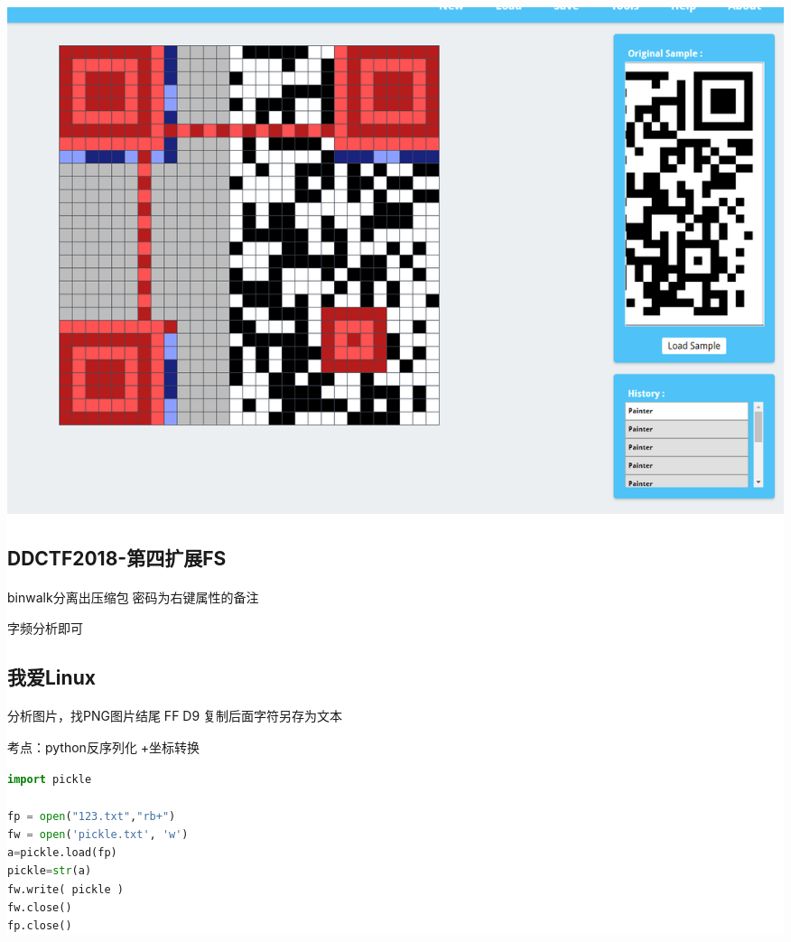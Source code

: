 ![image](./img/xiubu1.png)

## DDCTF2018-第四扩展FS

binwalk分离出压缩包 密码为右键属性的备注

字频分析即可

## 我爱Linux

分析图片，找PNG图片结尾 FF D9 复制后面字符另存为文本

考点：python反序列化 +坐标转换

```py
import pickle

fp = open("123.txt","rb+")
fw = open('pickle.txt', 'w')
a=pickle.load(fp)
pickle=str(a)
fw.write( pickle )
fw.close()
fp.close()
```
